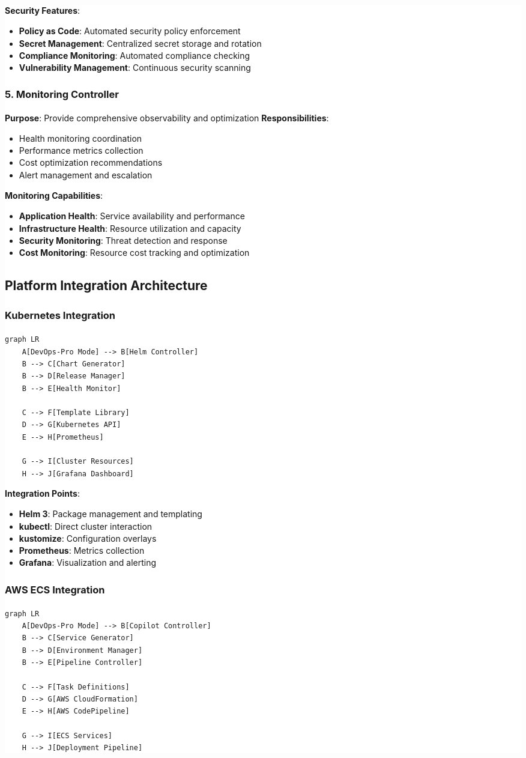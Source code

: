 **Security Features**:
- **Policy as Code**: Automated security policy enforcement
- **Secret Management**: Centralized secret storage and rotation
- **Compliance Monitoring**: Automated compliance checking
- **Vulnerability Management**: Continuous security scanning

### 5. Monitoring Controller
**Purpose**: Provide comprehensive observability and optimization
**Responsibilities**:
- Health monitoring coordination
- Performance metrics collection
- Cost optimization recommendations
- Alert management and escalation

**Monitoring Capabilities**:
- **Application Health**: Service availability and performance
- **Infrastructure Health**: Resource utilization and capacity
- **Security Monitoring**: Threat detection and response
- **Cost Monitoring**: Resource cost tracking and optimization

## Platform Integration Architecture

### Kubernetes Integration
```mermaid
graph LR
    A[DevOps-Pro Mode] --> B[Helm Controller]
    B --> C[Chart Generator]
    B --> D[Release Manager]
    B --> E[Health Monitor]
    
    C --> F[Template Library]
    D --> G[Kubernetes API]
    E --> H[Prometheus]
    
    G --> I[Cluster Resources]
    H --> J[Grafana Dashboard]
```

**Integration Points**:
- **Helm 3**: Package management and templating
- **kubectl**: Direct cluster interaction
- **kustomize**: Configuration overlays
- **Prometheus**: Metrics collection
- **Grafana**: Visualization and alerting

### AWS ECS Integration
```mermaid
graph LR
    A[DevOps-Pro Mode] --> B[Copilot Controller]
    B --> C[Service Generator]
    B --> D[Environment Manager]
    B --> E[Pipeline Controller]
    
    C --> F[Task Definitions]
    D --> G[AWS CloudFormation]
    E --> H[AWS CodePipeline]
    
    G --> I[ECS Services]
    H --> J[Deployment Pipeline]
```
